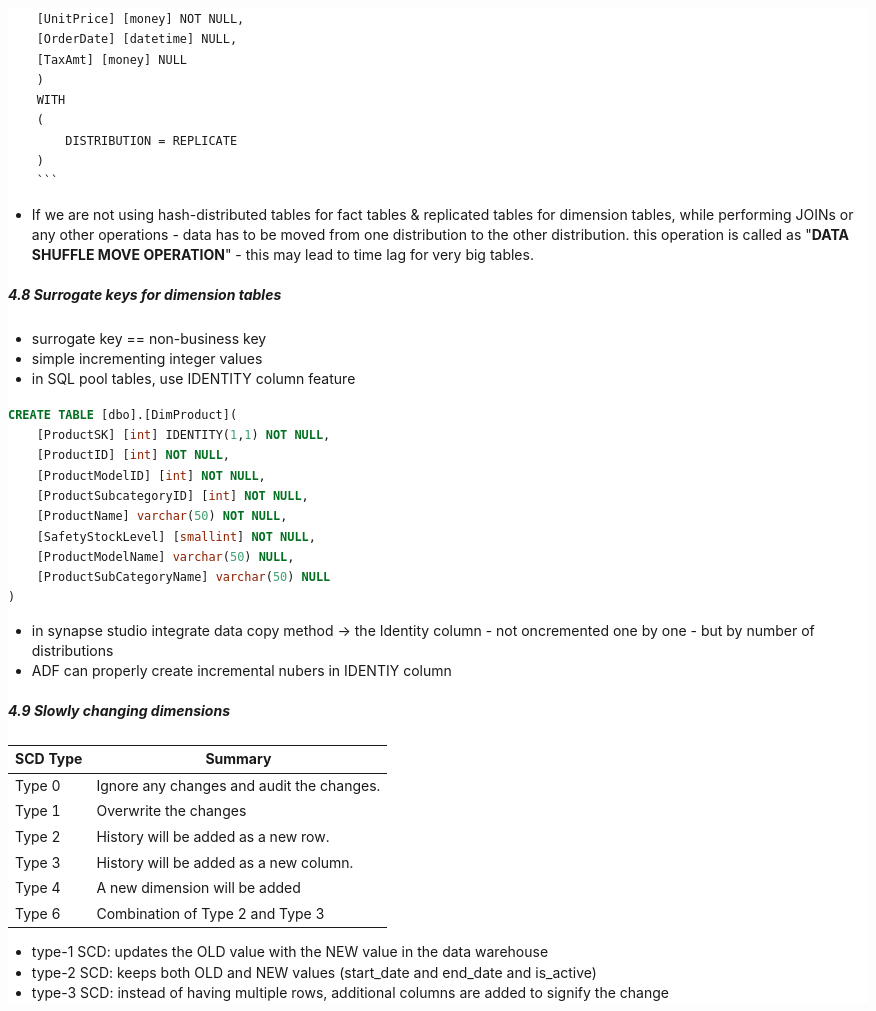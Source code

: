         [UnitPrice] [money] NOT NULL,
        [OrderDate] [datetime] NULL,
        [TaxAmt] [money] NULL
        )
        WITH  
        (   
            DISTRIBUTION = REPLICATE
        )
        ```

- If we are not using hash-distributed tables for fact tables & replicated tables for dimension tables, while performing JOINs or any other operations - data has to be moved from one distribution to the other distribution. this operation is called as "**DATA SHUFFLE MOVE OPERATION**" - this may lead to time lag for very big tables.

##### 4.8 Surrogate keys for dimension tables
- surrogate key == non-business key
- simple incrementing integer values
- in SQL pool tables, use IDENTITY column feature

```sql
CREATE TABLE [dbo].[DimProduct](
	[ProductSK] [int] IDENTITY(1,1) NOT NULL,
	[ProductID] [int] NOT NULL,
	[ProductModelID] [int] NOT NULL,
	[ProductSubcategoryID] [int] NOT NULL,
	[ProductName] varchar(50) NOT NULL,
	[SafetyStockLevel] [smallint] NOT NULL,
	[ProductModelName] varchar(50) NULL,
	[ProductSubCategoryName] varchar(50) NULL
)
```

- in synapse studio integrate data copy method -> the Identity column - not oncremented one by one - but by number of distributions
- ADF can properly create incremental nubers in IDENTIY column


##### 4.9 Slowly changing dimensions
|                  SCD Type                                   |                                Summary                                                         |
|-------------------------------------------------------------|------------------------------------------------------------------------------------------------|
|                                Type 0                       |                                Ignore any changes and audit the changes.                       |
|                                Type 1                       |                                Overwrite the changes                                           |
|                                Type 2                       |                                History will be added as a new row.                             |
|                                Type 3                       |                                History will be added as a new column.                          |
|                                Type 4                       |                                A new dimension will be added                                   |
|                                Type 6                       |                                Combination of Type 2 and Type 3                                |
- type-1 SCD: updates the OLD value with the NEW value in the data warehouse
- type-2 SCD: keeps both OLD and NEW values (start_date and end_date and is_active)
- type-3 SCD: instead of having multiple rows, additional columns are added to signify the change
